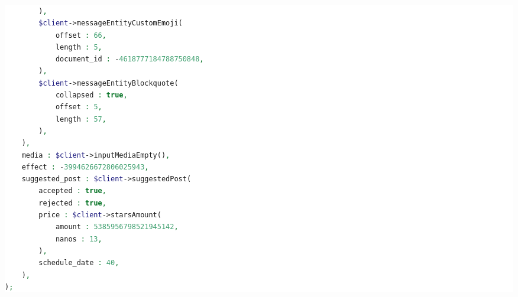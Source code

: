 ```php
		),
		$client->messageEntityCustomEmoji(
			offset : 66,
			length : 5,
			document_id : -4618777184788750848,
		),
		$client->messageEntityBlockquote(
			collapsed : true,
			offset : 5,
			length : 57,
		),
	),
	media : $client->inputMediaEmpty(),
	effect : -3994626672806025943,
	suggested_post : $client->suggestedPost(
		accepted : true,
		rejected : true,
		price : $client->starsAmount(
			amount : 5385956798521945142,
			nanos : 13,
		),
		schedule_date : 40,
	),
);
```